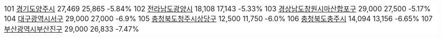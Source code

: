   <tr class="item">
    <td>101</td>
    <td><a href="/apt/경기도양주시">경기도양주시</a></td>
    <td>27,469</td>
    <td>25,865</td>
    <td>-5.84%</td>
  </tr>

  <tr class="item">
    <td>102</td>
    <td><a href="/apt/전라남도광양시">전라남도광양시</a></td>
    <td>18,108</td>
    <td>17,143</td>
    <td>-5.33%</td>
  </tr>

  <tr class="item">
    <td>103</td>
    <td><a href="/apt/경상남도창원시마산합포구">경상남도창원시마산합포구</a></td>
    <td>29,000</td>
    <td>27,500</td>
    <td>-5.17%</td>
  </tr>

  <tr class="item">
    <td>104</td>
    <td><a href="/apt/대구광역시서구">대구광역시서구</a></td>
    <td>29,000</td>
    <td>27,000</td>
    <td>-6.9%</td>
  </tr>

  <tr class="item">
    <td>105</td>
    <td><a href="/apt/충청북도청주시상당구">충청북도청주시상당구</a></td>
    <td>12,500</td>
    <td>11,750</td>
    <td>-6.0%</td>
  </tr>

  <tr class="item">
    <td>106</td>
    <td><a href="/apt/충청북도충주시">충청북도충주시</a></td>
    <td>14,094</td>
    <td>13,156</td>
    <td>-6.65%</td>
  </tr>

  <tr class="item">
    <td>107</td>
    <td><a href="/apt/부산광역시부산진구">부산광역시부산진구</a></td>
    <td>29,000</td>
    <td>26,833</td>
    <td>-7.47%</td>
  </tr>
